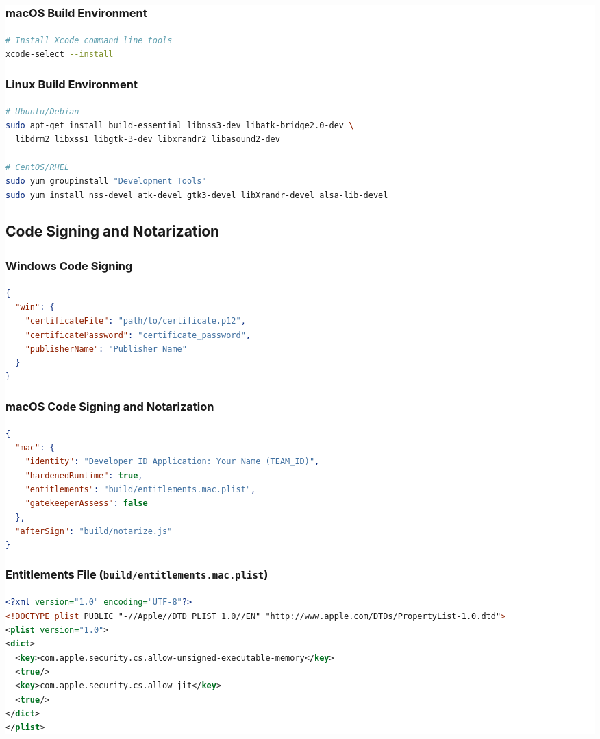 ### macOS Build Environment
```bash
# Install Xcode command line tools
xcode-select --install
```

### Linux Build Environment
```bash
# Ubuntu/Debian
sudo apt-get install build-essential libnss3-dev libatk-bridge2.0-dev \
  libdrm2 libxss1 libgtk-3-dev libxrandr2 libasound2-dev

# CentOS/RHEL
sudo yum groupinstall "Development Tools"
sudo yum install nss-devel atk-devel gtk3-devel libXrandr-devel alsa-lib-devel
```

## Code Signing and Notarization

### Windows Code Signing
```json
{
  "win": {
    "certificateFile": "path/to/certificate.p12",
    "certificatePassword": "certificate_password",
    "publisherName": "Publisher Name"
  }
}
```

### macOS Code Signing and Notarization
```json
{
  "mac": {
    "identity": "Developer ID Application: Your Name (TEAM_ID)",
    "hardenedRuntime": true,
    "entitlements": "build/entitlements.mac.plist",
    "gatekeeperAssess": false
  },
  "afterSign": "build/notarize.js"
}
```

### Entitlements File (`build/entitlements.mac.plist`)
```xml
<?xml version="1.0" encoding="UTF-8"?>
<!DOCTYPE plist PUBLIC "-//Apple//DTD PLIST 1.0//EN" "http://www.apple.com/DTDs/PropertyList-1.0.dtd">
<plist version="1.0">
<dict>
  <key>com.apple.security.cs.allow-unsigned-executable-memory</key>
  <true/>
  <key>com.apple.security.cs.allow-jit</key>
  <true/>
</dict>
</plist>
```
